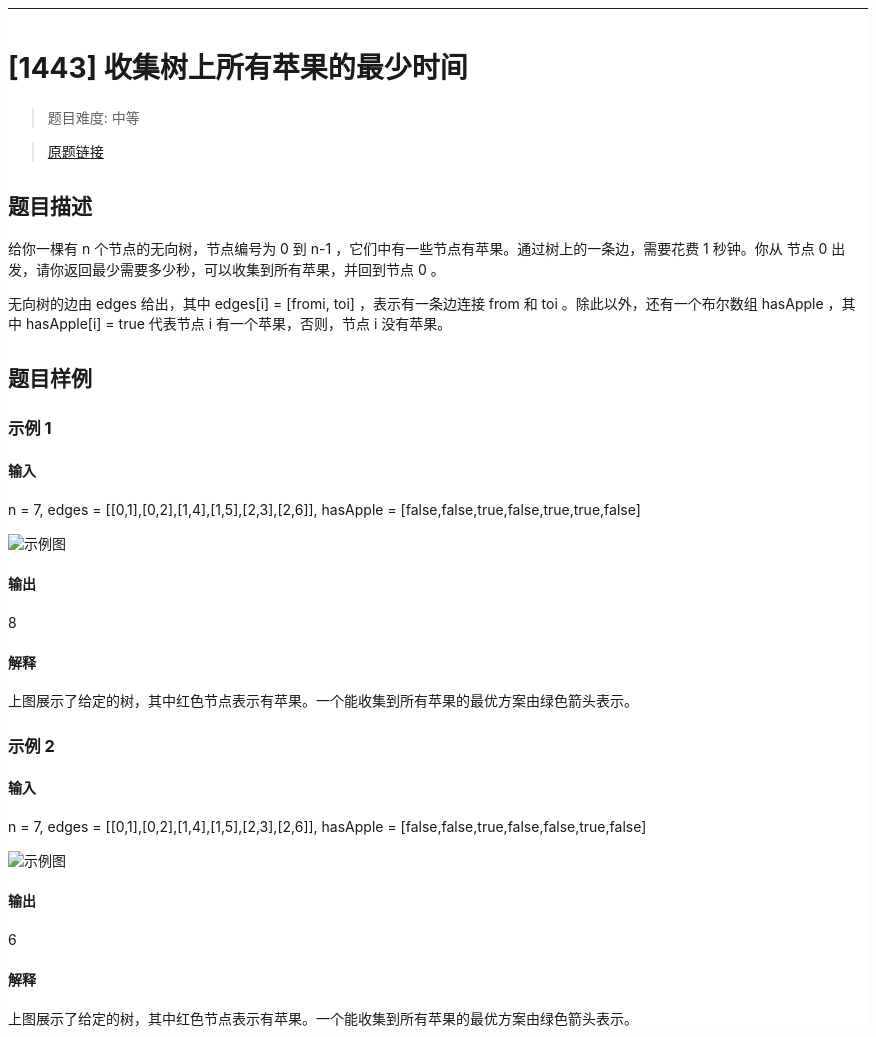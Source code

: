 
---

# [1443] 收集树上所有苹果的最少时间

> 题目难度: 中等

> [原题链接](https://leetcode-cn.com/contest/weekly-contest-188/problems/minimum-time-to-collect-all-apples-in-a-tree/)

## 题目描述

给你一棵有 n 个节点的无向树，节点编号为 0 到 n-1 ，它们中有一些节点有苹果。通过树上的一条边，需要花费 1 秒钟。你从 节点 0 出发，请你返回最少需要多少秒，可以收集到所有苹果，并回到节点 0 。

无向树的边由 edges 给出，其中 edges[i] = [fromi, toi] ，表示有一条边连接 from 和 toi 。除此以外，还有一个布尔数组 hasApple ，其中 hasApple[i] = true 代表节点 i 有一个苹果，否则，节点 i 没有苹果。

## 题目样例

### 示例 1

#### 输入

n = 7, edges = [[0,1],[0,2],[1,4],[1,5],[2,3],[2,6]], hasApple = [false,false,true,false,true,true,false]

![示例图](https://assets.leetcode-cn.com/aliyun-lc-upload/uploads/2020/05/10/min_time_collect_apple_1.png)

#### 输出

8

#### 解释

上图展示了给定的树，其中红色节点表示有苹果。一个能收集到所有苹果的最优方案由绿色箭头表示。

### 示例 2

#### 输入

n = 7, edges = [[0,1],[0,2],[1,4],[1,5],[2,3],[2,6]], hasApple = [false,false,true,false,false,true,false]

![示例图](https://assets.leetcode-cn.com/aliyun-lc-upload/uploads/2020/05/10/min_time_collect_apple_2.png)

#### 输出

6

#### 解释

上图展示了给定的树，其中红色节点表示有苹果。一个能收集到所有苹果的最优方案由绿色箭头表示。
